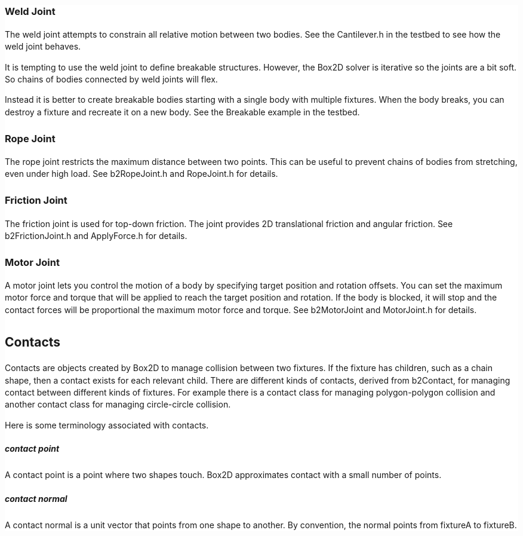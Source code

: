 ### Weld Joint
The weld joint attempts to constrain all relative motion between two
bodies. See the Cantilever.h in the testbed to see how the weld joint
behaves.

It is tempting to use the weld joint to define breakable structures.
However, the Box2D solver is iterative so the joints are a bit soft. So
chains of bodies connected by weld joints will flex.

Instead it is better to create breakable bodies starting with a single
body with multiple fixtures. When the body breaks, you can destroy a
fixture and recreate it on a new body. See the Breakable example in the
testbed.

### Rope Joint
The rope joint restricts the maximum distance between two points. This
can be useful to prevent chains of bodies from stretching, even under
high load. See b2RopeJoint.h and RopeJoint.h for details.

### Friction Joint
The friction joint is used for top-down friction. The joint provides 2D
translational friction and angular friction. See b2FrictionJoint.h and
ApplyForce.h for details.

### Motor Joint
A motor joint lets you control the motion of a body by specifying target
position and rotation offsets. You can set the maximum motor force and
torque that will be applied to reach the target position and rotation.
If the body is blocked, it will stop and the contact forces will be
proportional the maximum motor force and torque. See b2MotorJoint and
MotorJoint.h for details.

## Contacts
Contacts are objects created by Box2D to manage collision between two
fixtures. If the fixture has children, such as a chain shape, then a
contact exists for each relevant child. There are different kinds of
contacts, derived from b2Contact, for managing contact between different
kinds of fixtures. For example there is a contact class for managing
polygon-polygon collision and another contact class for managing
circle-circle collision.

Here is some terminology associated with contacts.

##### contact point
A contact point is a point where two shapes touch. Box2D approximates
contact with a small number of points.

##### contact normal
A contact normal is a unit vector that points from one shape to another.
By convention, the normal points from fixtureA to fixtureB.
